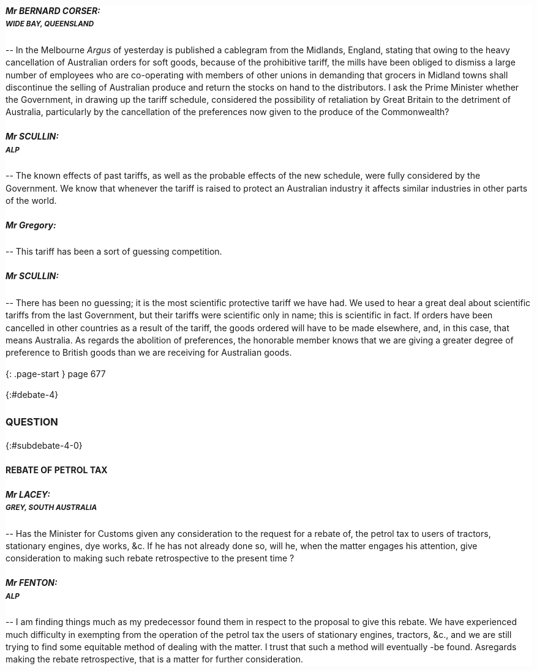 ##### Mr BERNARD CORSER:<br><small class="text-muted">WIDE BAY, QUEENSLAND</small>

-- In the Melbourne  *Argus*  of yesterday is published a cablegram from the Midlands, England, stating that owing to the heavy cancellation of Australian orders for soft goods, because of the prohibitive tariff, the mills have been obliged to dismiss a large number of employees who are co-operating with members of other unions in demanding that grocers in Midland towns shall discontinue the selling of Australian produce and return the stocks on hand to the distributors. I ask the Prime Minister whether the Government, in drawing up the tariff schedule, considered the possibility of retaliation by Great Britain to the detriment of Australia, particularly by the cancellation of the preferences now given to the produce of the Commonwealth? 

##### Mr SCULLIN:<br><small class="text-muted">ALP</small>

-- The known effects of past tariffs, as well as the probable effects of the new schedule, were fully considered by the Government. We know that whenever the tariff is raised to protect an Australian industry it affects similar industries in other parts of the world. 

##### Mr Gregory:

-- This tariff has been a sort of guessing competition. 

##### Mr SCULLIN:

-- There has been no guessing; it is the most scientific protective tariff we have had. We used to hear a great deal about scientific tariffs from the last Government, but their tariffs were scientific only in name; this is scientific in fact. If orders have been cancelled in other countries as a result of the tariff, the goods ordered will have to be made elsewhere, and, in this case, that means Australia. As regards the abolition of preferences, the honorable member knows that we are giving a greater degree of preference to British goods than we are receiving for Australian goods. 

{: .page-start }
page 677

{:#debate-4}
### QUESTION

{:#subdebate-4-0}
#### REBATE OF PETROL TAX

##### Mr LACEY:<br><small class="text-muted">GREY, SOUTH AUSTRALIA</small>

-- Has the Minister for Customs given any consideration to the request for a rebate of, the petrol tax to users of tractors, stationary engines, dye works, &amp;c. If he has not already done so, will he, when the matter engages his attention, give consideration to making such rebate retrospective to the present time ? 

##### Mr FENTON:<br><small class="text-muted">ALP</small>

-- I am finding things much as my predecessor found them in respect to the proposal to give this rebate. We have experienced much difficulty in exempting from the operation of the petrol tax the users of stationary engines, tractors, &amp;c., and we are still trying to find some equitable method of dealing with the matter. I trust that such a method will eventually -be found. Asregards making the rebate retrospective, that is a matter for further consideration. 
